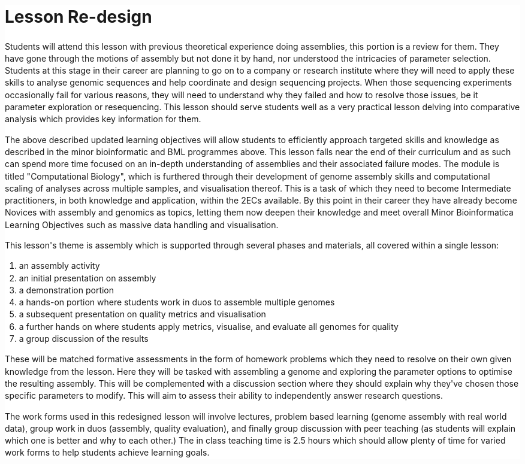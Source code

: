 # Lesson Re-design

Students will attend this lesson with previous theoretical experience doing assemblies, this portion is a review for them. They have gone through the motions of assembly but not done it by hand, nor understood the intricacies of parameter selection. Students at this stage in their career are planning to go on to a company or research institute where they will need to apply these skills to analyse genomic sequences and help coordinate and design sequencing projects. When those sequencing experiments occasionally fail for various reasons, they will need to understand why they failed and how to resolve those issues, be it parameter exploration or resequencing. This lesson should serve students well as a very practical lesson delving into comparative analysis which provides key information for them.

The above described updated learning objectives will allow students to efficiently approach targeted skills and knowledge as described in the minor bioinformatic and BML programmes above. This lesson falls near the end of their curriculum and as such can spend more time focused on an in-depth understanding of assemblies and their associated failure modes. The module is titled "Computational Biology", which is furthered through their development of genome assembly skills and computational scaling of analyses across multiple samples, and visualisation thereof. This is a task of which they need to become Intermediate practitioners, in both knowledge and application, within the 2ECs available. By this point in their career they have already become Novices with assembly and genomics as topics, letting them now deepen their knowledge and meet overall Minor Bioinformatica Learning Objectives such as massive data handling and visualisation.

This lesson's theme is assembly which is supported through several phases and materials, all covered within a single lesson:

1. an assembly activity
2. an initial presentation on assembly
3. a demonstration portion
4. a hands-on portion where students work in duos to assemble multiple genomes
5. a subsequent presentation on quality metrics and visualisation
6. a further hands on where students apply metrics, visualise, and evaluate all genomes for quality
7. a group discussion of the results

These will be matched formative assessments in the form of homework problems which they need to resolve on their own given knowledge from the lesson. Here they will be tasked with assembling a genome and exploring the parameter options to optimise the resulting assembly. This will be complemented with a discussion section where they should explain why they've chosen those specific parameters to modify. This will aim to assess their ability to independently answer research questions.

The work forms used in this redesigned lesson will involve lectures, problem based learning (genome assembly with real world data), group work in duos (assembly, quality evaluation), and finally group discussion with peer teaching (as students will explain which one is better and why to each other.) The in class teaching time is 2.5 hours which should allow plenty of time for varied work forms to help students achieve learning goals.
